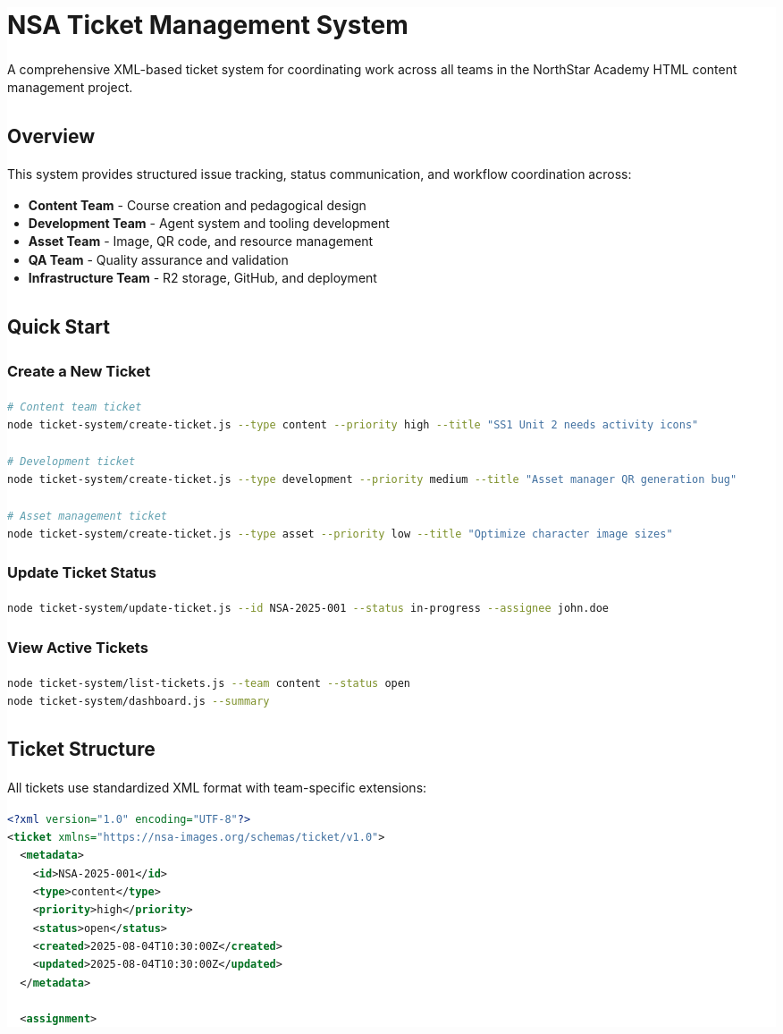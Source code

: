 # NSA Ticket Management System

A comprehensive XML-based ticket system for coordinating work across all teams in the NorthStar Academy HTML content management project.

## Overview

This system provides structured issue tracking, status communication, and workflow coordination across:

- **Content Team** - Course creation and pedagogical design
- **Development Team** - Agent system and tooling development
- **Asset Team** - Image, QR code, and resource management
- **QA Team** - Quality assurance and validation
- **Infrastructure Team** - R2 storage, GitHub, and deployment

## Quick Start

### Create a New Ticket

```bash
# Content team ticket
node ticket-system/create-ticket.js --type content --priority high --title "SS1 Unit 2 needs activity icons"

# Development ticket
node ticket-system/create-ticket.js --type development --priority medium --title "Asset manager QR generation bug"

# Asset management ticket
node ticket-system/create-ticket.js --type asset --priority low --title "Optimize character image sizes"
```

### Update Ticket Status

```bash
node ticket-system/update-ticket.js --id NSA-2025-001 --status in-progress --assignee john.doe
```

### View Active Tickets

```bash
node ticket-system/list-tickets.js --team content --status open
node ticket-system/dashboard.js --summary
```

## Ticket Structure

All tickets use standardized XML format with team-specific extensions:

```xml
<?xml version="1.0" encoding="UTF-8"?>
<ticket xmlns="https://nsa-images.org/schemas/ticket/v1.0">
  <metadata>
    <id>NSA-2025-001</id>
    <type>content</type>
    <priority>high</priority>
    <status>open</status>
    <created>2025-08-04T10:30:00Z</created>
    <updated>2025-08-04T10:30:00Z</updated>
  </metadata>

  <assignment>
```